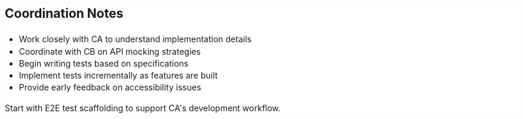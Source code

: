## Coordination Notes

- Work closely with CA to understand implementation details
- Coordinate with CB on API mocking strategies
- Begin writing tests based on specifications
- Implement tests incrementally as features are built
- Provide early feedback on accessibility issues

Start with E2E test scaffolding to support CA's development workflow.